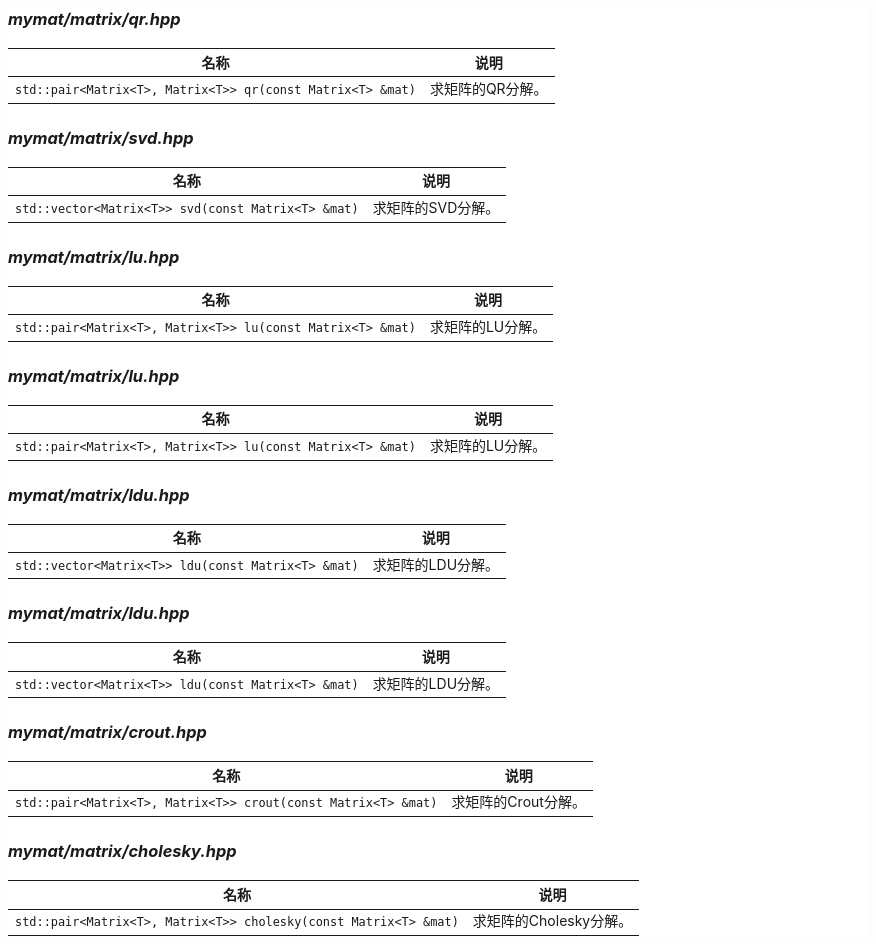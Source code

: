 ### *mymat/matrix/qr.hpp*

|名称|说明|
|---|----|
|`std::pair<Matrix<T>, Matrix<T>> qr(const Matrix<T> &mat)`|求矩阵的QR分解。|

### *mymat/matrix/svd.hpp*

|名称|说明|
|---|----|
|`std::vector<Matrix<T>> svd(const Matrix<T> &mat)`|求矩阵的SVD分解。|

### *mymat/matrix/lu.hpp*

|名称|说明|
|---|----|
|`std::pair<Matrix<T>, Matrix<T>> lu(const Matrix<T> &mat)`|求矩阵的LU分解。|

### *mymat/matrix/lu.hpp*

|名称|说明|
|---|----|
|`std::pair<Matrix<T>, Matrix<T>> lu(const Matrix<T> &mat)`|求矩阵的LU分解。|

### *mymat/matrix/ldu.hpp*

|名称|说明|
|---|----|
|`std::vector<Matrix<T>> ldu(const Matrix<T> &mat)`|求矩阵的LDU分解。|

### *mymat/matrix/ldu.hpp*

|名称|说明|
|---|----|
|`std::vector<Matrix<T>> ldu(const Matrix<T> &mat)`|求矩阵的LDU分解。|

### *mymat/matrix/crout.hpp*

|名称|说明|
|---|----|
|`std::pair<Matrix<T>, Matrix<T>> crout(const Matrix<T> &mat)`|求矩阵的Crout分解。|

### *mymat/matrix/cholesky.hpp*

|名称|说明|
|---|----|
|`std::pair<Matrix<T>, Matrix<T>> cholesky(const Matrix<T> &mat)`|求矩阵的Cholesky分解。|
